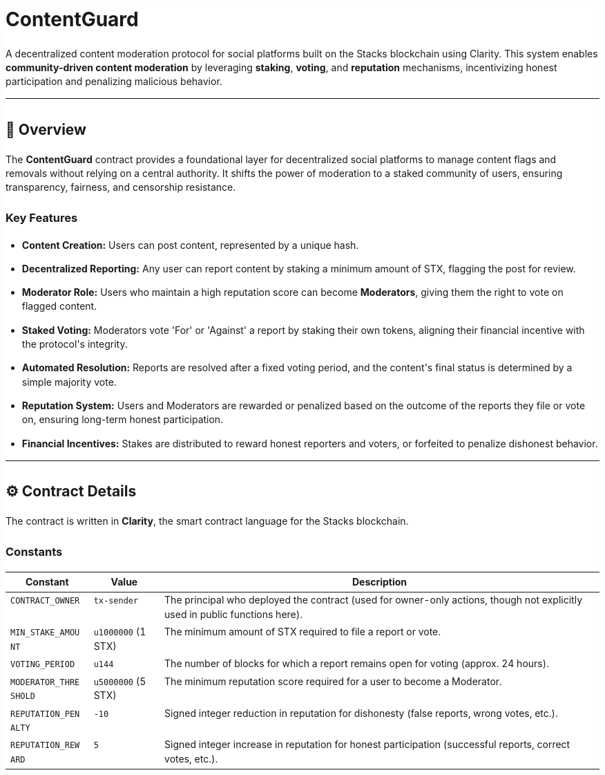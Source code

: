 ContentGuard
============

A decentralized content moderation protocol for social platforms built on the Stacks blockchain using Clarity. This system enables **community-driven content moderation** by leveraging **staking**, **voting**, and **reputation** mechanisms, incentivizing honest participation and penalizing malicious behavior.

* * * * *

🚀 Overview
-----------

The **ContentGuard** contract provides a foundational layer for decentralized social platforms to manage content flags and removals without relying on a central authority. It shifts the power of moderation to a staked community of users, ensuring transparency, fairness, and censorship resistance.

### Key Features

-   **Content Creation:** Users can post content, represented by a unique hash.

-   **Decentralized Reporting:** Any user can report content by staking a minimum amount of STX, flagging the post for review.

-   **Moderator Role:** Users who maintain a high reputation score can become **Moderators**, giving them the right to vote on flagged content.

-   **Staked Voting:** Moderators vote 'For' or 'Against' a report by staking their own tokens, aligning their financial incentive with the protocol's integrity.

-   **Automated Resolution:** Reports are resolved after a fixed voting period, and the content's final status is determined by a simple majority vote.

-   **Reputation System:** Users and Moderators are rewarded or penalized based on the outcome of the reports they file or vote on, ensuring long-term honest participation.

-   **Financial Incentives:** Stakes are distributed to reward honest reporters and voters, or forfeited to penalize dishonest behavior.

* * * * *

⚙️ Contract Details
-------------------

The contract is written in **Clarity**, the smart contract language for the Stacks blockchain.

### Constants

| **Constant** | **Value** | **Description** |
| --- | --- | --- |
| `CONTRACT_OWNER` | `tx-sender` | The principal who deployed the contract (used for owner-only actions, though not explicitly used in public functions here). |
| `MIN_STAKE_AMOUNT` | `u1000000` (1 STX) | The minimum amount of STX required to file a report or vote. |
| `VOTING_PERIOD` | `u144` | The number of blocks for which a report remains open for voting (approx. 24 hours). |
| `MODERATOR_THRESHOLD` | `u5000000` (5 STX) | The minimum reputation score required for a user to become a Moderator. |
| `REPUTATION_PENALTY` | `-10` | Signed integer reduction in reputation for dishonesty (false reports, wrong votes, etc.). |
| `REPUTATION_REWARD` | `5` | Signed integer increase in reputation for honest participation (successful reports, correct votes, etc.). |

